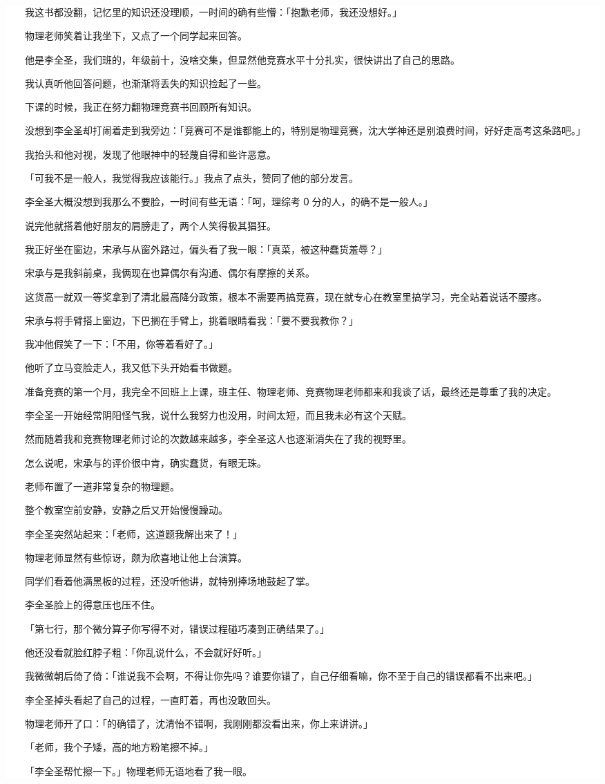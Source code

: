 &emsp;&emsp;我这书都没翻，记忆里的知识还没理顺，一时间的确有些懵：「抱歉老师，我还没想好。」  
  
&emsp;&emsp;物理老师笑着让我坐下，又点了一个同学起来回答。  
  
&emsp;&emsp;他是李全圣，我们班的，年级前十，没啥交集，但显然他竞赛水平十分扎实，很快讲出了自己的思路。  
  
&emsp;&emsp;我认真听他回答问题，也渐渐将丢失的知识捡起了一些。  
  
&emsp;&emsp;下课的时候，我正在努力翻物理竞赛书回顾所有知识。  
  
&emsp;&emsp;没想到李全圣却打闹着走到我旁边：「竞赛可不是谁都能上的，特别是物理竞赛，沈大学神还是别浪费时间，好好走高考这条路吧。」  
  
&emsp;&emsp;我抬头和他对视，发现了他眼神中的轻蔑自得和些许恶意。  
  
&emsp;&emsp;「可我不是一般人，我觉得我应该能行。」我点了点头，赞同了他的部分发言。  
  
&emsp;&emsp;李全圣大概没想到我那么不要脸，一时间有些无语：「呵，理综考 0 分的人，的确不是一般人。」  
  
&emsp;&emsp;说完他就搭着他好朋友的肩膀走了，两个人笑得极其猖狂。  
  
&emsp;&emsp;我正好坐在窗边，宋承与从窗外路过，偏头看了我一眼：「真菜，被这种蠢货羞辱？」  
  
&emsp;&emsp;宋承与是我斜前桌，我俩现在也算偶尔有沟通、偶尔有摩擦的关系。  
  
&emsp;&emsp;这货高一就双一等奖拿到了清北最高降分政策，根本不需要再搞竞赛，现在就专心在教室里搞学习，完全站着说话不腰疼。  
  
&emsp;&emsp;宋承与将手臂搭上窗边，下巴搁在手臂上，挑着眼睛看我：「要不要我教你？」  
  
&emsp;&emsp;我冲他假笑了一下：「不用，你等着看好了。」  
  
&emsp;&emsp;他听了立马变脸走人，我又低下头开始看书做题。  
  
&emsp;&emsp;准备竞赛的第一个月，我完全不回班上上课，班主任、物理老师、竞赛物理老师都来和我谈了话，最终还是尊重了我的决定。  
  
&emsp;&emsp;李全圣一开始经常阴阳怪气我，说什么我努力也没用，时间太短，而且我未必有这个天赋。  
  
&emsp;&emsp;然而随着我和竞赛物理老师讨论的次数越来越多，李全圣这人也逐渐消失在了我的视野里。  
  
&emsp;&emsp;怎么说呢，宋承与的评价很中肯，确实蠢货，有眼无珠。  
  
&emsp;&emsp;老师布置了一道非常复杂的物理题。  
  
&emsp;&emsp;整个教室空前安静，安静之后又开始慢慢躁动。  
  
&emsp;&emsp;李全圣突然站起来：「老师，这道题我解出来了！」  
  
&emsp;&emsp;物理老师显然有些惊讶，颇为欣喜地让他上台演算。  
  
&emsp;&emsp;同学们看着他满黑板的过程，还没听他讲，就特别捧场地鼓起了掌。  
  
&emsp;&emsp;李全圣脸上的得意压也压不住。  
  
&emsp;&emsp;「第七行，那个微分算子你写得不对，错误过程碰巧凑到正确结果了。」  
  
&emsp;&emsp;他还没看就脸红脖子粗：「你乱说什么，不会就好好听。」  
  
&emsp;&emsp;我微微朝后倚了倚：「谁说我不会啊，不得让你先吗？谁要你错了，自己仔细看嘛，你不至于自己的错误都看不出来吧。」  
  
&emsp;&emsp;李全圣掉头看起了自己的过程，一直盯着，再也没敢回头。  
  
&emsp;&emsp;物理老师开了口：「的确错了，沈清怡不错啊，我刚刚都没看出来，你上来讲讲。」  
  
&emsp;&emsp;「老师，我个子矮，高的地方粉笔擦不掉。」  
  
&emsp;&emsp;「李全圣帮忙擦一下。」物理老师无语地看了我一眼。  
  